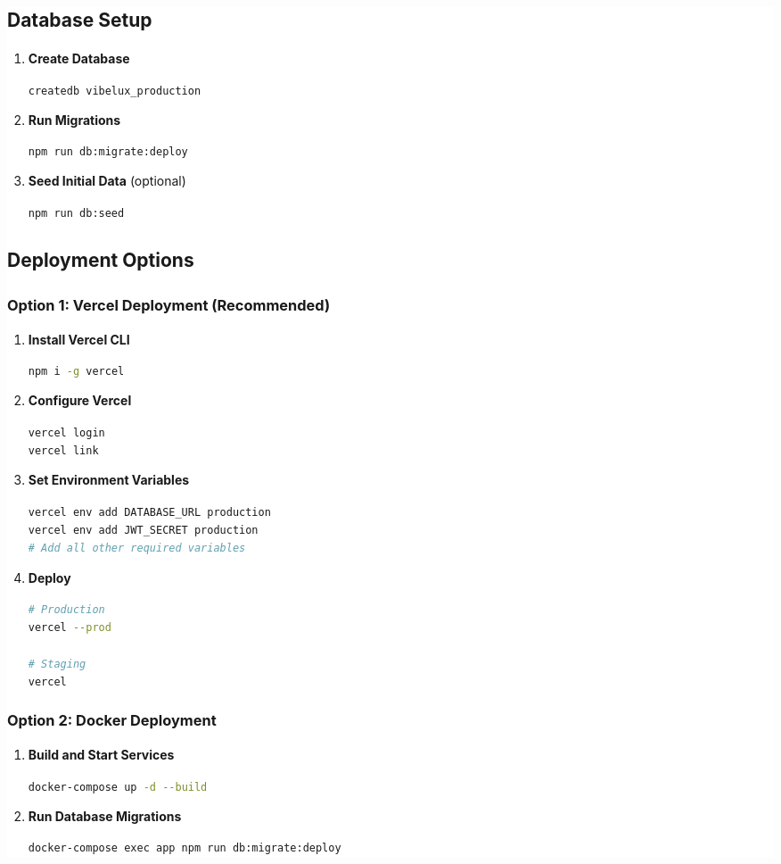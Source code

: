 ## Database Setup

1. **Create Database**
   ```bash
   createdb vibelux_production
   ```

2. **Run Migrations**
   ```bash
   npm run db:migrate:deploy
   ```

3. **Seed Initial Data** (optional)
   ```bash
   npm run db:seed
   ```

## Deployment Options

### Option 1: Vercel Deployment (Recommended)

1. **Install Vercel CLI**
   ```bash
   npm i -g vercel
   ```

2. **Configure Vercel**
   ```bash
   vercel login
   vercel link
   ```

3. **Set Environment Variables**
   ```bash
   vercel env add DATABASE_URL production
   vercel env add JWT_SECRET production
   # Add all other required variables
   ```

4. **Deploy**
   ```bash
   # Production
   vercel --prod

   # Staging
   vercel
   ```

### Option 2: Docker Deployment

1. **Build and Start Services**
   ```bash
   docker-compose up -d --build
   ```

2. **Run Database Migrations**
   ```bash
   docker-compose exec app npm run db:migrate:deploy
   ```
